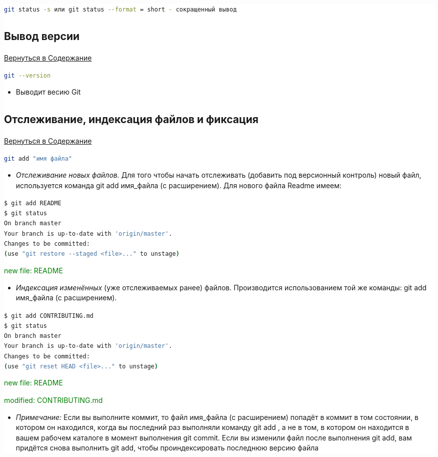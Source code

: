 ```sh
git status -s или git status --format = short - сокращенный вывод
```

<a id="Вывод версии"></a>

## Вывод версии

<a href="#Содержание"> Вернуться в Содержание</a>

```sh
git --version
```
- Выводит весию Git

<a id="Отслеживание, индексация файлов и фиксация"></a>

## Отслеживание, индексация файлов и фиксация

<a href="#Содержание"> Вернуться в Содержание</a>

```sh
git add "имя файла"
```
- *Отслеживание новых файлов.* Для того чтобы начать отслеживать (добавить под версионный контроль) новый файл, используется команда git add имя_файла (с расширением). Для нового файла Readme имеем:

```sh
$ git add README
$ git status
On branch master
Your branch is up-to-date with 'origin/master'.
Changes to be committed:
(use "git restore --staged <file>..." to unstage)
```
<span style="color: green;"> new file: README </span>

- *Индексация изменённых* (уже отслеживаемых ранее) файлов. Производится использованием той же команды: git add имя_файла (с расширением).
```sh
$ git add CONTRIBUTING.md
$ git status
On branch master
Your branch is up-to-date with 'origin/master'.
Changes to be committed:
(use "git reset HEAD <file>..." to unstage)
```
<span style="color: green;">new file:   README</span>

<span style="color: green;">modified:   CONTRIBUTING.md</span>

- *Примечание:* Если вы выполните коммит, то файл имя_файла (с расширением) попадёт в коммит в том состоянии, в котором он находился, когда вы последний раз выполняли команду git add , а не в том, в котором он находится в вашем рабочем каталоге в момент выполнения git commit. Если вы изменили файл после выполнения git add, вам придётся снова выполнить git add, чтобы проиндексировать последнюю версию файла
